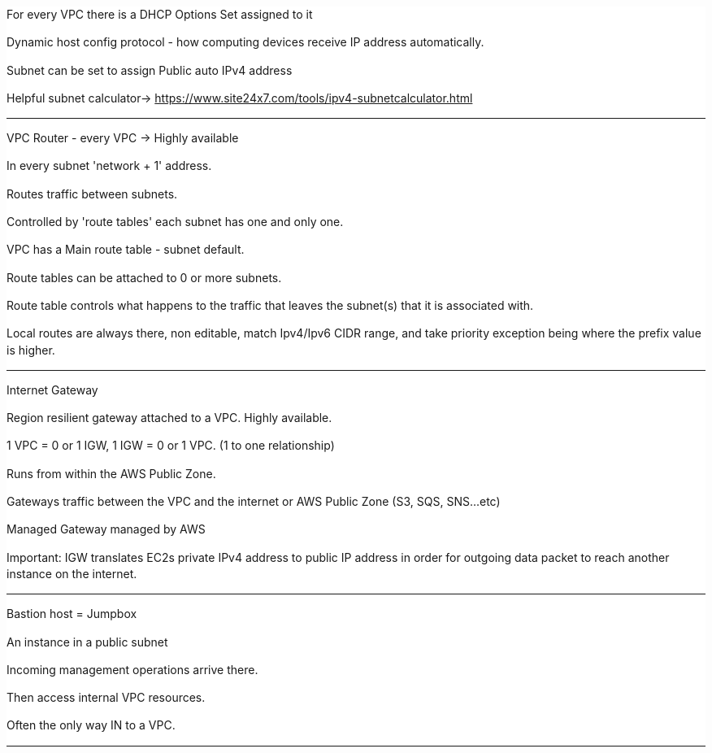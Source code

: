 For every VPC there is a DHCP Options Set assigned to it 

Dynamic host config protocol - how computing devices receive IP address automatically.

Subnet can be set to assign Public auto IPv4 address

Helpful subnet calculator-> https://www.site24x7.com/tools/ipv4-subnetcalculator.html





--------------------------------------------------------------------------------------


VPC Router - every VPC -> Highly available

In every subnet 'network + 1' address.

Routes traffic between subnets.

Controlled by 'route tables' each subnet has one and only one.

VPC has a Main route table - subnet default.

Route tables can be attached to 0 or more subnets.

Route table controls what happens to the traffic that leaves the subnet(s) that it is associated with.

Local routes are always there, non editable, match Ipv4/Ipv6 CIDR range, and take priority exception being where the prefix value is higher.



-------------------------------------------------------------------------------------------

Internet Gateway 

Region resilient gateway attached to a VPC. Highly available.

1 VPC = 0 or 1 IGW, 1 IGW = 0 or 1 VPC. (1 to one relationship)

Runs from within the AWS Public Zone.

Gateways traffic between the VPC and the internet or AWS Public Zone (S3, SQS, SNS...etc)

Managed Gateway managed by AWS

Important: IGW translates EC2s private IPv4 address to public IP address in order for outgoing data packet to reach another instance on the internet.


-------------------------------------------------------------------------------------------

Bastion host = Jumpbox

An instance in a public subnet

Incoming management operations arrive there.

Then access internal VPC resources.

Often the only way IN to a VPC.


--------------------------------------------------------------------------------------------
